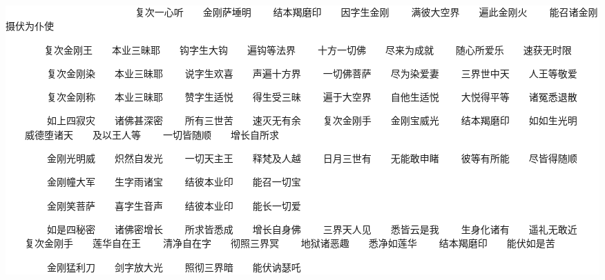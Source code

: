 　　
　　
　　
　　
　　
　　复次一心听　　金刚萨埵明
　　结本羯磨印　　因字生金刚
　　满彼大空界　　遍此金刚火
　　能召诸金刚　　摄伏为仆使

　　　　复次金刚王　　本业三昧耶　　钩字生大钩　　遍钩等法界
　　十方一切佛　　尽来为成就
　　随心所爱乐　　速获无时限

　　
　　复次金刚染　　本业三昧耶
　　说字生欢喜　　声遍十方界
　　一切佛菩萨　　尽为染爱妻
　　三界世中天　　人王等敬爱

　　
　　复次金刚称　　本业三昧耶
　　赞字生适悦　　得生受三昧
　　遍于大空界　　自他生适悦
　　大悦得平等　　诸冤悉退散

　　
　　如上四寂灾　　诸佛甚深密
　　所有三世苦　　速灭无有余
　　复次金刚手　　金刚宝威光
　　结本羯磨印　　如如生光明
　　威德堕诸天　　及以王人等
　　一切皆随顺　　增长自所求

　　
　　金刚光明威　　炽然自发光
　　一切天主王　　释梵及人越
　　日月三世有　　无能敢申睹
　　彼等有所能　　尽皆得随顺

　　
　　金刚幢大军　　生字雨诸宝
　　结彼本业印　　能召一切宝

　　
　　金刚笑菩萨　　喜字生音声
　　结彼本业印　　能长一切爱

　　
　　如是四秘密　　诸佛密增长
　　所求皆悉成　　增长自身佛
　　三界天人见　　悉皆云是我
　　生身化诸有　　遥礼无敢近
　　复次金刚手　　莲华自在王
　　清净自在字　　彻照三界冥
　　地狱诸恶趣　　悉净如莲华
　　结本羯磨印　　能伏如是苦

　　
　　金刚猛利刀　　剑字放大光
　　照彻三界暗　　能伏讷瑟吒
